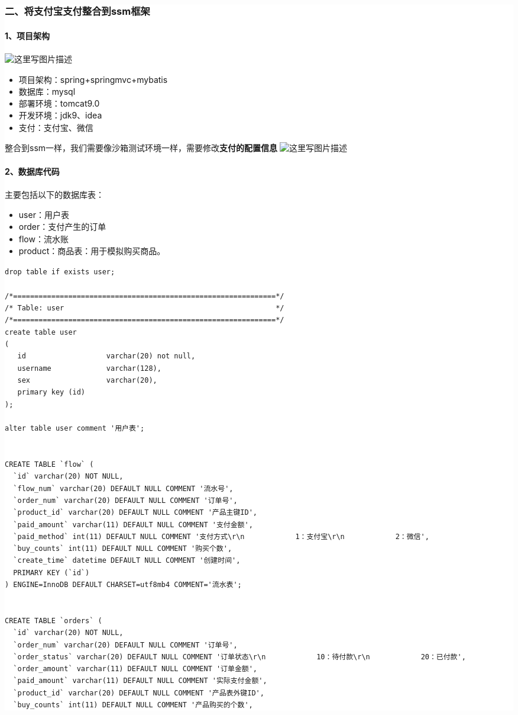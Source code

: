 



### 二、将支付宝支付整合到ssm框架

#### 1、项目架构
![这里写图片描述](https://img-blog.csdn.net/20180620155335825?watermark/2/text/aHR0cHM6Ly9ibG9nLmNzZG4ubmV0L3NpaGFpMTIzNDU=/font/5a6L5L2T/fontsize/400/fill/I0JBQkFCMA==/dissolve/70)

- 项目架构：spring+springmvc+mybatis
- 数据库：mysql
- 部署环境：tomcat9.0
- 开发环境：jdk9、idea
- 支付：支付宝、微信


整合到ssm一样，我们需要像沙箱测试环境一样，需要修改**支付的配置信息**
![这里写图片描述](https://img-blog.csdn.net/20180620170214281?watermark/2/text/aHR0cHM6Ly9ibG9nLmNzZG4ubmV0L3NpaGFpMTIzNDU=/font/5a6L5L2T/fontsize/400/fill/I0JBQkFCMA==/dissolve/70)

#### 2、数据库代码

主要包括以下的数据库表：

- user：用户表
- order：支付产生的订单
- flow：流水账
- product：商品表：用于模拟购买商品。
```
drop table if exists user;

/*==============================================================*/
/* Table: user                                                  */
/*==============================================================*/
create table user
(
   id                   varchar(20) not null,
   username             varchar(128),
   sex                  varchar(20),
   primary key (id)
);

alter table user comment '用户表';


CREATE TABLE `flow` (
  `id` varchar(20) NOT NULL,
  `flow_num` varchar(20) DEFAULT NULL COMMENT '流水号',
  `order_num` varchar(20) DEFAULT NULL COMMENT '订单号',
  `product_id` varchar(20) DEFAULT NULL COMMENT '产品主键ID',
  `paid_amount` varchar(11) DEFAULT NULL COMMENT '支付金额',
  `paid_method` int(11) DEFAULT NULL COMMENT '支付方式\r\n            1：支付宝\r\n            2：微信',
  `buy_counts` int(11) DEFAULT NULL COMMENT '购买个数',
  `create_time` datetime DEFAULT NULL COMMENT '创建时间',
  PRIMARY KEY (`id`)
) ENGINE=InnoDB DEFAULT CHARSET=utf8mb4 COMMENT='流水表';


CREATE TABLE `orders` (
  `id` varchar(20) NOT NULL,
  `order_num` varchar(20) DEFAULT NULL COMMENT '订单号',
  `order_status` varchar(20) DEFAULT NULL COMMENT '订单状态\r\n            10：待付款\r\n            20：已付款',
  `order_amount` varchar(11) DEFAULT NULL COMMENT '订单金额',
  `paid_amount` varchar(11) DEFAULT NULL COMMENT '实际支付金额',
  `product_id` varchar(20) DEFAULT NULL COMMENT '产品表外键ID',
  `buy_counts` int(11) DEFAULT NULL COMMENT '产品购买的个数',
```